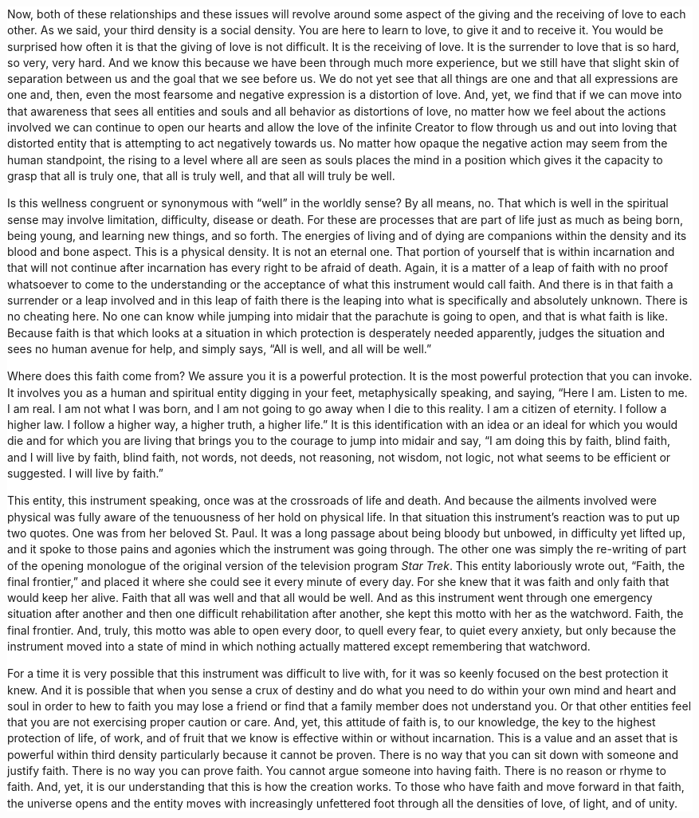 <p>Now, both of these relationships and these issues will revolve around some aspect of the giving and the receiving of love to each other. As we said, your third density is a social density. You are here to learn to love, to give it and to receive it. You would be surprised how often it is that the giving of love is not difficult. It is the receiving of love. It is the surrender to love that is so hard, so very, very hard. And we know this because we have been through much more experience, but we still have that slight skin of separation between us and the goal that we see before us. We do not yet see that all things are one and that all expressions are one and, then, even the most fearsome and negative expression is a distortion of love. And, yet, we find that if we can move into that awareness that sees all entities and souls and all behavior as distortions of love, no matter how we feel about the actions involved we can continue to open our hearts and allow the love of the infinite Creator to flow through us and out into loving that distorted entity that is attempting to act negatively towards us. No matter how opaque the negative action may seem from the human standpoint, the rising to a level where all are seen as souls places the mind in a position which gives it the capacity to grasp that all is truly one, that all is truly well, and that all will truly be well.</p>
<p>Is this wellness congruent or synonymous with “well” in the worldly sense? By all means, no. That which is well in the spiritual sense may involve limitation, difficulty, disease or death. For these are processes that are part of life just as much as being born, being young, and learning new things, and so forth. The energies of living and of dying are companions within the density and its blood and bone aspect. This is a physical density. It is not an eternal one. That portion of yourself that is within incarnation and that will not continue after incarnation has every right to be afraid of death. Again, it is a matter of a leap of faith with no proof whatsoever to come to the understanding or the acceptance of what this instrument would call faith. And there is in that faith a surrender or a leap involved and in this leap of faith there is the leaping into what is specifically and absolutely unknown. There is no cheating here. No one can know while jumping into midair that the parachute is going to open, and that is what faith is like. Because faith is that which looks at a situation in which protection is desperately needed apparently, judges the situation and sees no human avenue for help, and simply says, “All is well, and all will be well.”</p>
<p>Where does this faith come from? We assure you it is a powerful protection. It is the most powerful protection that you can invoke. It involves you as a human and spiritual entity digging in your feet, metaphysically speaking, and saying, “Here I am. Listen to me. I am real. I am not what I was born, and I am not going to go away when I die to this reality. I am a citizen of eternity. I follow a higher law. I follow a higher way, a higher truth, a higher life.” It is this identification with an idea or an ideal for which you would die and for which you are living that brings you to the courage to jump into midair and say, “I am doing this by faith, blind faith, and I will live by faith, blind faith, not words, not deeds, not reasoning, not wisdom, not logic, not what seems to be efficient or suggested. I will live by faith.”</p>
<p>This entity, this instrument speaking, once was at the crossroads of life and death. And because the ailments involved were physical was fully aware of the tenuousness of her hold on physical life. In that situation this instrument’s reaction was to put up two quotes. One was from her beloved St. Paul. It was a long passage about being bloody but unbowed, in difficulty yet lifted up, and it spoke to those pains and agonies which the instrument was going through. The other one was simply the re-writing of part of the opening monologue of the original version of the television program <em>Star Trek</em>. This entity laboriously wrote out, “Faith, the final frontier,” and placed it where she could see it every minute of every day. For she knew that it was faith and only faith that would keep her alive. Faith that all was well and that all would be well. And as this instrument went through one emergency situation after another and then one difficult rehabilitation after another, she kept this motto with her as the watchword. Faith, the final frontier. And, truly, this motto was able to open every door, to quell every fear, to quiet every anxiety, but only because the instrument moved into a state of mind in which nothing actually mattered except remembering that watchword.</p>
<p>For a time it is very possible that this instrument was difficult to live with, for it was so keenly focused on the best protection it knew. And it is possible that when you sense a crux of destiny and do what you need to do within your own mind and heart and soul in order to hew to faith you may lose a friend or find that a family member does not understand you. Or that other entities feel that you are not exercising proper caution or care. And, yet, this attitude of faith is, to our knowledge, the key to the highest protection of life, of work, and of fruit that we know is effective within or without incarnation. This is a value and an asset that is powerful within third density particularly because it cannot be proven. There is no way that you can sit down with someone and justify faith. There is no way you can prove faith. You cannot argue someone into having faith. There is no reason or rhyme to faith. And, yet, it is our understanding that this is how the creation works. To those who have faith and move forward in that faith, the universe opens and the entity moves with increasingly unfettered foot through all the densities of love, of light, and of unity.</p>